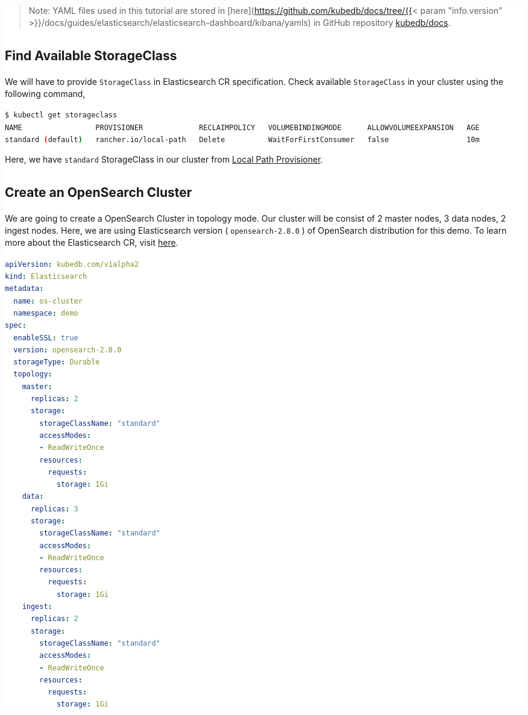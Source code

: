 > Note: YAML files used in this tutorial are stored in [here](https://github.com/kubedb/docs/tree/{{< param "info.version" >}}/docs/guides/elasticsearch/elasticsearch-dashboard/kibana/yamls) in GitHub repository [kubedb/docs](https://github.com/kubedb/docs).

## Find Available StorageClass

We will have to provide `StorageClass` in Elasticsearch CR specification. Check available `StorageClass` in your cluster using the following command,

```bash
$ kubectl get storageclass
NAME                 PROVISIONER             RECLAIMPOLICY   VOLUMEBINDINGMODE      ALLOWVOLUMEEXPANSION   AGE
standard (default)   rancher.io/local-path   Delete          WaitForFirstConsumer   false                  10m
```

Here, we have `standard` StorageClass in our cluster from [Local Path Provisioner](https://github.com/rancher/local-path-provisioner).

## Create an OpenSearch Cluster

We are going to create a OpenSearch Cluster in topology mode. Our cluster will be consist of 2 master nodes, 3 data nodes, 2 ingest nodes. Here, we are using Elasticsearch version ( `opensearch-2.8.0` ) of OpenSearch distribution for this demo. To learn more about the Elasticsearch CR, visit [here](/docs/v2024.1.19-beta.1/guides/elasticsearch/concepts/elasticsearch/).

```yaml
apiVersion: kubedb.com/v1alpha2
kind: Elasticsearch
metadata:
  name: os-cluster
  namespace: demo
spec:
  enableSSL: true 
  version: opensearch-2.8.0
  storageType: Durable
  topology:
    master:
      replicas: 2 
      storage:
        storageClassName: "standard"
        accessModes:
        - ReadWriteOnce
        resources:
          requests:
            storage: 1Gi
    data:
      replicas: 3
      storage:
        storageClassName: "standard"
        accessModes:
        - ReadWriteOnce
        resources:
          requests:
            storage: 1Gi
    ingest:
      replicas: 2
      storage:
        storageClassName: "standard"
        accessModes:
        - ReadWriteOnce
        resources:
          requests:
            storage: 1Gi
```